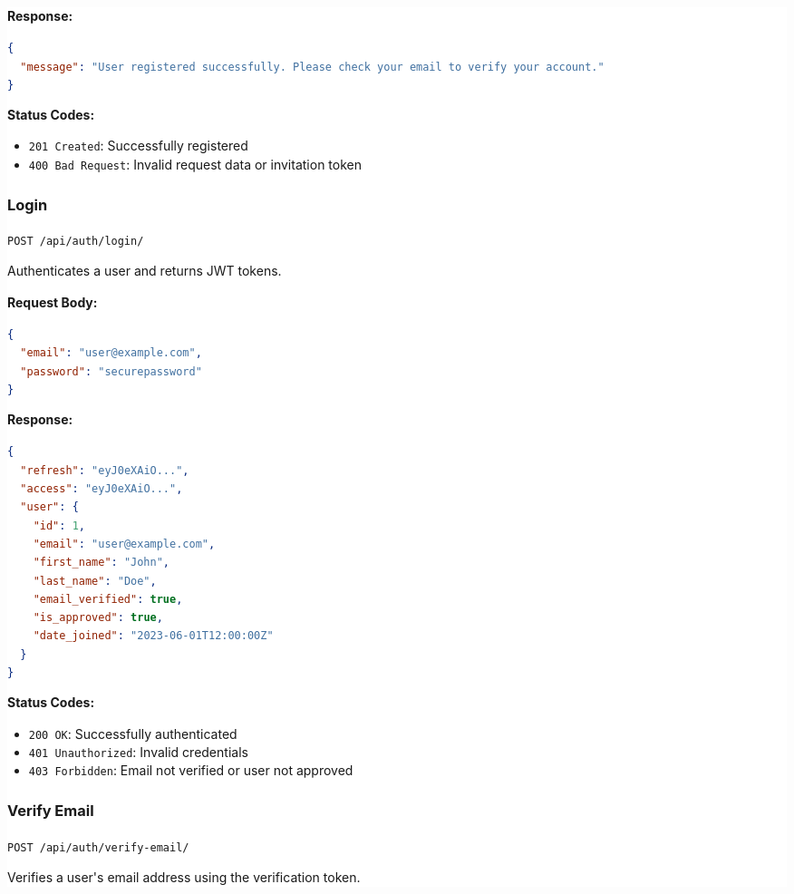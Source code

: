 **Response:**
```json
{
  "message": "User registered successfully. Please check your email to verify your account."
}
```

**Status Codes:**
- `201 Created`: Successfully registered
- `400 Bad Request`: Invalid request data or invitation token

### Login

```
POST /api/auth/login/
```

Authenticates a user and returns JWT tokens.

**Request Body:**
```json
{
  "email": "user@example.com",
  "password": "securepassword"
}
```

**Response:**
```json
{
  "refresh": "eyJ0eXAiO...",
  "access": "eyJ0eXAiO...",
  "user": {
    "id": 1,
    "email": "user@example.com",
    "first_name": "John",
    "last_name": "Doe",
    "email_verified": true,
    "is_approved": true,
    "date_joined": "2023-06-01T12:00:00Z"
  }
}
```

**Status Codes:**
- `200 OK`: Successfully authenticated
- `401 Unauthorized`: Invalid credentials
- `403 Forbidden`: Email not verified or user not approved

### Verify Email

```
POST /api/auth/verify-email/
```

Verifies a user's email address using the verification token.
